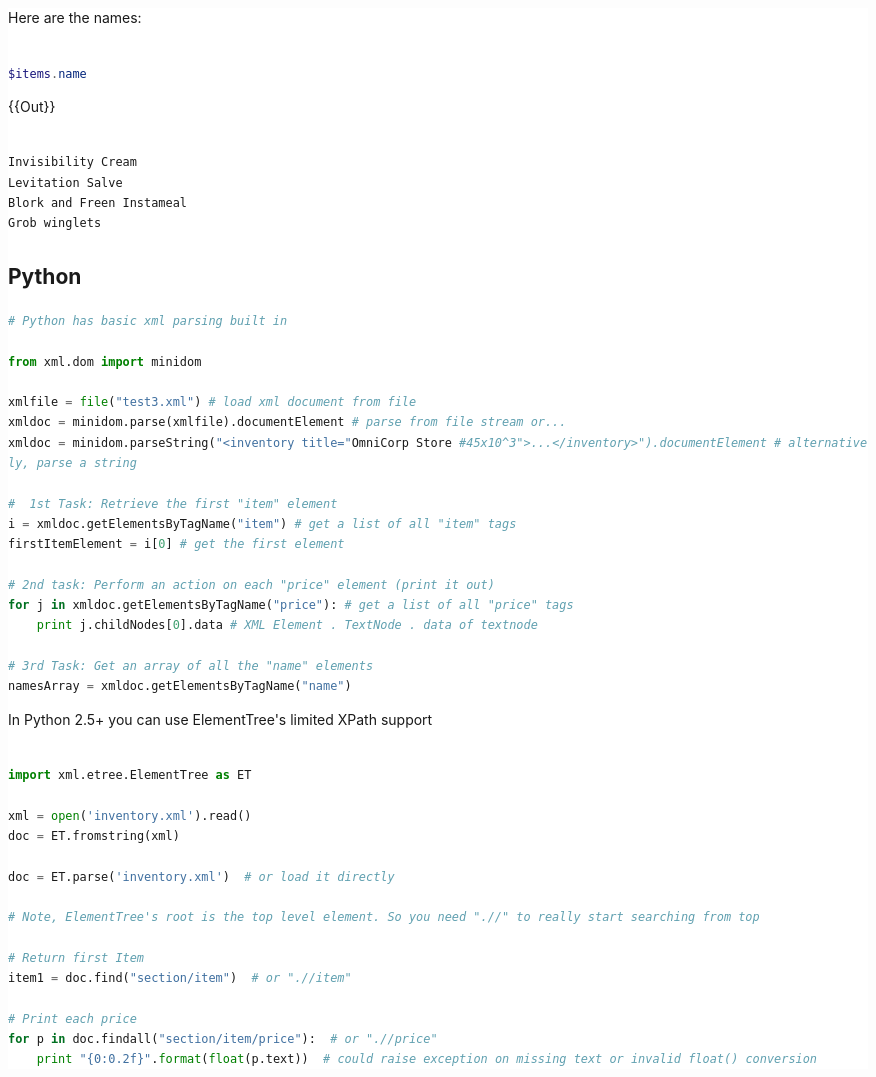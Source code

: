 Here are the names:

```PowerShell

$items.name

```

{{Out}}

```txt

Invisibility Cream
Levitation Salve
Blork and Freen Instameal
Grob winglets

```



## Python


```python
# Python has basic xml parsing built in

from xml.dom import minidom

xmlfile = file("test3.xml") # load xml document from file
xmldoc = minidom.parse(xmlfile).documentElement # parse from file stream or...
xmldoc = minidom.parseString("<inventory title="OmniCorp Store #45x10^3">...</inventory>").documentElement # alternatively, parse a string

#  1st Task: Retrieve the first "item" element
i = xmldoc.getElementsByTagName("item") # get a list of all "item" tags
firstItemElement = i[0] # get the first element

# 2nd task: Perform an action on each "price" element (print it out)
for j in xmldoc.getElementsByTagName("price"): # get a list of all "price" tags
	print j.childNodes[0].data # XML Element . TextNode . data of textnode

# 3rd Task: Get an array of all the "name" elements
namesArray = xmldoc.getElementsByTagName("name")
```

In Python 2.5+ you can use ElementTree's limited XPath support

```python

import xml.etree.ElementTree as ET

xml = open('inventory.xml').read()
doc = ET.fromstring(xml)

doc = ET.parse('inventory.xml')  # or load it directly

# Note, ElementTree's root is the top level element. So you need ".//" to really start searching from top

# Return first Item
item1 = doc.find("section/item")  # or ".//item"

# Print each price
for p in doc.findall("section/item/price"):  # or ".//price"
    print "{0:0.2f}".format(float(p.text))  # could raise exception on missing text or invalid float() conversion

```